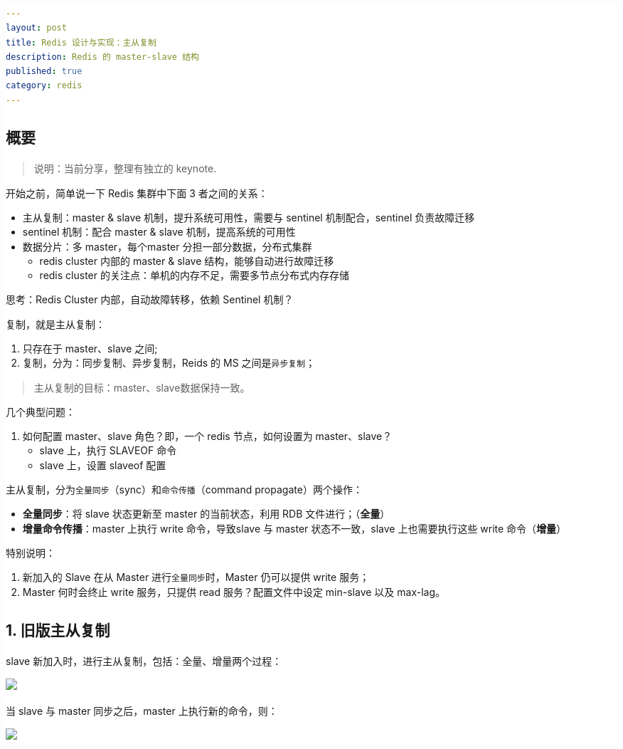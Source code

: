 ```yaml
---
layout: post
title: Redis 设计与实现：主从复制
description: Redis 的 master-slave 结构
published: true
category: redis
---
```



## 概要

> 说明：当前分享，整理有独立的 keynote.

开始之前，简单说一下 Redis 集群中下面 3 者之间的关系：

* 主从复制：master & slave 机制，提升系统可用性，需要与 sentinel 机制配合，sentinel 负责故障迁移
* sentinel 机制：配合 master & slave 机制，提高系统的可用性
* 数据分片：多 master，每个master 分担一部分数据，分布式集群
	* redis cluster 内部的 master & slave 结构，能够自动进行故障迁移
	* redis cluster 的关注点：单机的内存不足，需要多节点分布式内存存储

思考：Redis Cluster 内部，自动故障转移，依赖 Sentinel 机制？


复制，就是主从复制：

1. 只存在于 master、slave 之间;
2. 复制，分为：同步复制、异步复制，Reids 的 MS 之间是`异步复制`；

> 主从复制的目标：master、slave数据保持一致。

几个典型问题：

1. 如何配置 master、slave 角色？即，一个 redis 节点，如何设置为 master、slave？
	* slave 上，执行 SLAVEOF 命令
	* slave 上，设置 slaveof 配置

主从复制，分为`全量同步`（sync）和`命令传播`（command propagate）两个操作：

* **全量同步**：将 slave 状态更新至 master 的当前状态，利用 RDB 文件进行；（**全量**） 
* **增量命令传播**：master 上执行 write 命令，导致slave 与 master 状态不一致，slave 上也需要执行这些 write 命令（**增量**）

特别说明：

1. 新加入的 Slave 在从 Master 进行`全量同步`时，Master 仍可以提供 write 服务；
2. Master 何时会终止 write 服务，只提供 read 服务？配置文件中设定 min-slave 以及 max-lag。

## 1. 旧版主从复制
slave 新加入时，进行主从复制，包括：全量、增量两个过程：

![](/images/redis/redis-sync-and-cmd-propagate.png)

当 slave 与 master 同步之后，master 上执行新的命令，则：

![](/images/redis/redis-master-slave-async.png)
 